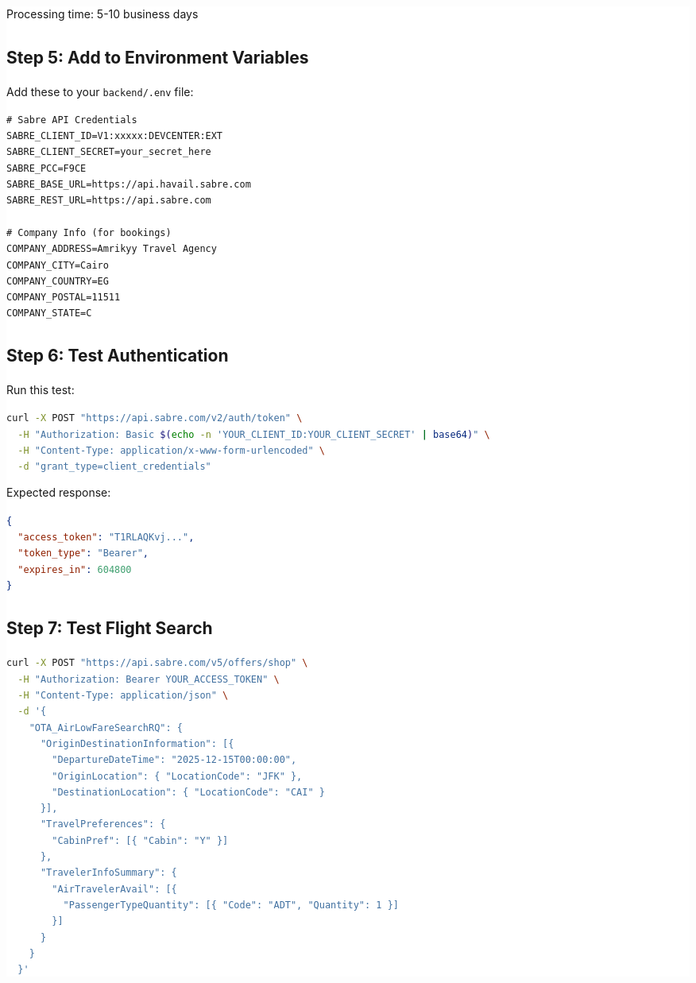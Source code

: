 Processing time: 5-10 business days

## Step 5: Add to Environment Variables

Add these to your `backend/.env` file:

```env
# Sabre API Credentials
SABRE_CLIENT_ID=V1:xxxxx:DEVCENTER:EXT
SABRE_CLIENT_SECRET=your_secret_here
SABRE_PCC=F9CE
SABRE_BASE_URL=https://api.havail.sabre.com
SABRE_REST_URL=https://api.sabre.com

# Company Info (for bookings)
COMPANY_ADDRESS=Amrikyy Travel Agency
COMPANY_CITY=Cairo
COMPANY_COUNTRY=EG
COMPANY_POSTAL=11511
COMPANY_STATE=C
```

## Step 6: Test Authentication

Run this test:

```bash
curl -X POST "https://api.sabre.com/v2/auth/token" \
  -H "Authorization: Basic $(echo -n 'YOUR_CLIENT_ID:YOUR_CLIENT_SECRET' | base64)" \
  -H "Content-Type: application/x-www-form-urlencoded" \
  -d "grant_type=client_credentials"
```

Expected response:

```json
{
  "access_token": "T1RLAQKvj...",
  "token_type": "Bearer",
  "expires_in": 604800
}
```

## Step 7: Test Flight Search

```bash
curl -X POST "https://api.sabre.com/v5/offers/shop" \
  -H "Authorization: Bearer YOUR_ACCESS_TOKEN" \
  -H "Content-Type: application/json" \
  -d '{
    "OTA_AirLowFareSearchRQ": {
      "OriginDestinationInformation": [{
        "DepartureDateTime": "2025-12-15T00:00:00",
        "OriginLocation": { "LocationCode": "JFK" },
        "DestinationLocation": { "LocationCode": "CAI" }
      }],
      "TravelPreferences": {
        "CabinPref": [{ "Cabin": "Y" }]
      },
      "TravelerInfoSummary": {
        "AirTravelerAvail": [{
          "PassengerTypeQuantity": [{ "Code": "ADT", "Quantity": 1 }]
        }]
      }
    }
  }'
```